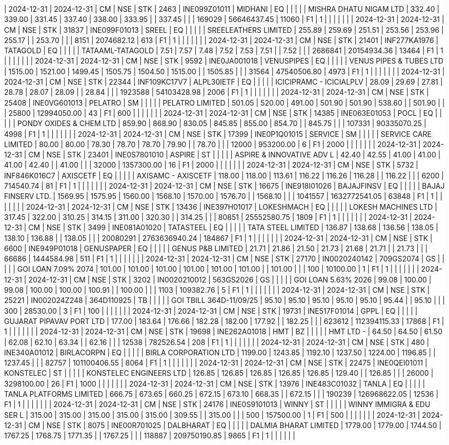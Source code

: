 | 2024-12-31 | 2024-12-31 | CM | NSE | STK | 2463 | INE099Z01011 | MIDHANI | EQ |  |  |  |  | MISHRA DHATU NIGAM LTD | 332.40 | 339.00 | 331.45 | 337.40 | 338.00 | 333.95 |  | 337.45 |  |  | 169029 | 56646437.45 | 11060 | F1 | 1 |  |  |  |  |  |
| 2024-12-31 | 2024-12-31 | CM | NSE | STK | 31837 | INE099F01013 | SREEL | EQ |  |  |  |  | SREELEATHERS LIMITED | 255.89 | 259.69 | 251.51 | 253.56 | 253.96 | 255.17 |  | 253.70 |  |  | 8151 | 2074682.12 | 613 | F1 | 1 |  |  |  |  |  |
| 2024-12-31 | 2024-12-31 | CM | NSE | STK | 21401 | INF277KA1976 | TATAGOLD | EQ |  |  |  |  | TATAAML-TATAGOLD | 7.51 | 7.57 | 7.48 | 7.52 | 7.53 | 7.51 |  | 7.52 |  |  | 2686841 | 20154934.36 | 13464 | F1 | 1 |  |  |  |  |  |
| 2024-12-31 | 2024-12-31 | CM | NSE | STK | 9592 | INE0JA001018 | VENUSPIPES | EQ |  |  |  |  | VENUS PIPES & TUBES LTD | 1515.00 | 1521.00 | 1499.45 | 1505.75 | 1504.50 | 1515.00 |  | 1505.85 |  |  | 31564 | 47540506.80 | 4973 | F1 | 1 |  |  |  |  |  |
| 2024-12-31 | 2024-12-31 | CM | NSE | STK | 22344 | INF109KC17V7 | ALPL30IETF | EQ |  |  |  |  | ICICIPRAMC - ICICIALPLV | 28.09 | 29.69 | 27.81 | 28.78 | 28.07 | 28.09 |  | 28.84 |  |  | 1923588 | 54103428.98 | 2006 | F1 | 1 |  |  |  |  |  |
| 2024-12-31 | 2024-12-31 | CM | NSE | STK | 25408 | INE0VG601013 | PELATRO | SM |  |  |  |  | PELATRO LIMITED | 501.05 | 520.00 | 491.00 | 501.90 | 501.90 | 538.60 |  | 501.90 |  |  | 25800 | 12994050.00 | 43 | F1 | 600 |  |  |  |  |  |
| 2024-12-31 | 2024-12-31 | CM | NSE | STK | 14385 | INE063E01053 | POCL | EQ |  |  |  |  | PONDY OXIDES & CHEM LTD | 859.90 | 868.90 | 830.05 | 845.85 | 855.00 | 854.70 |  | 845.75 |  |  | 107331 | 90335070.25 | 4998 | F1 | 1 |  |  |  |  |  |
| 2024-12-31 | 2024-12-31 | CM | NSE | STK | 17399 | INE0P1Q01015 | SERVICE | SM |  |  |  |  | SERVICE CARE LIMITED | 80.00 | 80.00 | 78.30 | 78.70 | 78.70 | 79.90 |  | 78.70 |  |  | 12000 | 953200.00 | 6 | F1 | 2000 |  |  |  |  |  |
| 2024-12-31 | 2024-12-31 | CM | NSE | STK | 23401 | INE0S7801010 | ASPIRE | ST |  |  |  |  | ASPIRE & INNOVATIVE ADV L | 42.40 | 42.55 | 41.00 | 41.00 | 41.00 | 42.40 |  | 41.00 |  |  | 32000 | 1357300.00 | 16 | F1 | 2000 |  |  |  |  |  |
| 2024-12-31 | 2024-12-31 | CM | NSE | STK | 5732 | INF846K016C7 | AXISCETF | EQ |  |  |  |  | AXISAMC - AXISCETF | 118.00 | 118.00 | 113.61 | 116.22 | 116.26 | 116.28 |  | 116.22 |  |  | 6200 | 714540.74 | 81 | F1 | 1 |  |  |  |  |  |
| 2024-12-31 | 2024-12-31 | CM | NSE | STK | 16675 | INE918I01026 | BAJAJFINSV | EQ |  |  |  |  | BAJAJ FINSERV LTD. | 1569.95 | 1575.95 | 1560.00 | 1568.10 | 1570.00 | 1576.70 |  | 1568.10 |  |  | 1041557 | 1632772541.05 | 63848 | F1 | 1 |  |  |  |  |  |
| 2024-12-31 | 2024-12-31 | CM | NSE | STK | 13436 | INE397H01017 | LOKESHMACH | EQ |  |  |  |  | LOKESH MACHINES LTD | 317.45 | 322.00 | 310.25 | 314.15 | 311.00 | 320.30 |  | 314.25 |  |  | 80851 | 25552580.75 | 1809 | F1 | 1 |  |  |  |  |  |
| 2024-12-31 | 2024-12-31 | CM | NSE | STK | 3499 | INE081A01020 | TATASTEEL | EQ |  |  |  |  | TATA STEEL LIMITED | 136.87 | 138.68 | 136.56 | 138.05 | 138.10 | 136.88 |  | 138.05 |  |  | 20080291 | 2763636940.24 | 184867 | F1 | 1 |  |  |  |  |  |
| 2024-12-31 | 2024-12-31 | CM | NSE | STK | 6600 | INE949P01018 | GENUSPAPER | EQ |  |  |  |  | GENUS P&B LIMITED | 21.71 | 21.86 | 21.50 | 21.73 | 21.68 | 21.71 |  | 21.73 |  |  | 66686 | 1444584.98 | 511 | F1 | 1 |  |  |  |  |  |
| 2024-12-31 | 2024-12-31 | CM | NSE | STK | 27170 | IN0020240142 | 709GS2074 | GS |  |  |  |  | GOI LOAN   7.09% 2074 | 101.00 | 101.00 | 101.00 | 101.00 | 101.00 | 101.00 |  | 101.00 |  |  | 100 | 10100.00 | 1 | F1 | 1 |  |  |  |  |  |
| 2024-12-31 | 2024-12-31 | CM | NSE | STK | 3202 | IN0020210012 | 563GS2026 | GS |  |  |  |  | GOI LOAN  5.63% 2026 | 99.08 | 100.00 | 99.08 | 100.00 | 100.00 | 100.91 |  | 100.00 |  |  | 1103 | 109382.76 | 5 | F1 | 1 |  |  |  |  |  |
| 2024-12-31 | 2024-12-31 | CM | NSE | STK | 25221 | IN002024Z248 | 364D110925 | TB |  |  |  |  | GOI TBILL 364D-11/09/25 | 95.10 | 95.10 | 95.10 | 95.10 | 95.10 | 95.44 |  | 95.10 |  |  | 300 | 28530.00 | 3 | F1 | 100 |  |  |  |  |  |
| 2024-12-31 | 2024-12-31 | CM | NSE | STK | 19731 | INE517F01014 | GPPL | EQ |  |  |  |  | GUJARAT PIPAVAV PORT LTD | 177.00 | 183.64 | 176.66 | 182.28 | 182.00 | 177.92 |  | 182.25 |  |  | 623612 | 112394115.33 | 17868 | F1 | 1 |  |  |  |  |  |
| 2024-12-31 | 2024-12-31 | CM | NSE | STK | 19698 | INE262A01018 | HMT | BZ |  |  |  |  | HMT LTD - | 64.50 | 64.50 | 61.50 | 62.08 | 62.10 | 63.34 |  | 62.16 |  |  | 12538 | 782526.54 | 208 | F1 | 1 |  |  |  |  |  |
| 2024-12-31 | 2024-12-31 | CM | NSE | STK | 480 | INE340A01012 | BIRLACORPN | EQ |  |  |  |  | BIRLA CORPORATION LTD | 1199.00 | 1243.85 | 1192.10 | 1237.50 | 1224.00 | 1196.85 |  | 1237.45 |  |  | 82757 | 101100406.55 | 8064 | F1 | 1 |  |  |  |  |  |
| 2024-12-31 | 2024-12-31 | CM | NSE | STK | 22475 | INE0QEI01011 | KONSTELEC | ST |  |  |  |  | KONSTELEC ENGINEERS LTD | 126.85 | 126.85 | 126.85 | 126.85 | 126.85 | 129.40 |  | 126.85 |  |  | 26000 | 3298100.00 | 26 | F1 | 1000 |  |  |  |  |  |
| 2024-12-31 | 2024-12-31 | CM | NSE | STK | 13976 | INE483C01032 | TANLA | EQ |  |  |  |  | TANLA PLATFORMS LIMITED | 666.75 | 673.65 | 660.25 | 672.15 | 673.10 | 668.35 |  | 672.15 |  |  | 190239 | 126968622.05 | 12536 | F1 | 1 |  |  |  |  |  |
| 2024-12-31 | 2024-12-31 | CM | NSE | STK | 24176 | INE0S9101013 | WINNY | ST |  |  |  |  | WINNY IMMIGRA & EDU SER L | 315.00 | 315.00 | 315.00 | 315.00 | 315.00 | 309.55 |  | 315.00 |  |  | 500 | 157500.00 | 1 | F1 | 500 |  |  |  |  |  |
| 2024-12-31 | 2024-12-31 | CM | NSE | STK | 8075 | INE00R701025 | DALBHARAT | EQ |  |  |  |  | DALMIA BHARAT LIMITED | 1779.00 | 1779.00 | 1744.50 | 1767.25 | 1768.75 | 1771.35 |  | 1767.25 |  |  | 118887 | 209750190.85 | 9865 | F1 | 1 |  |  |  |  |  |